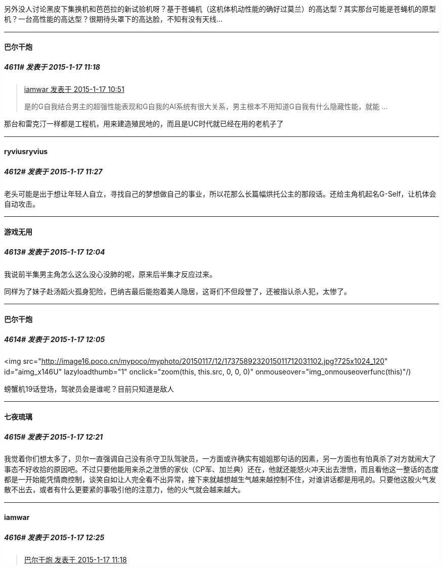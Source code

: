 另外没人讨论黑皮下集换机和芭芭拉的新试验机呀？基于苍蝇机（这机体机动性能的确好过莫兰）的高达型？其实那台可能是苍蝇机的原型机？一台高性能的高达型？很期待头罩下的高达脸，不知有没有天线...

*****

####  巴尔干炮  
##### 4611#       发表于 2015-1-17 11:18

<blockquote><a href="httphttps://bbs.saraba1st.com/2b/forum.php?mod=redirect&amp;goto=findpost&amp;pid=27798285&amp;ptid=1061969" target="_blank">iamwar 发表于 2015-1-17 10:51</a>

是的G自我结合男主的超强性能表现和G自我的AI系统有很大关系，男主根本不用知道G自我有什么隐藏性能，就能 ...</blockquote>
那台和雷克汀一样都是工程机，用来建造殖民地的，而且是UC时代就已经在用的老机子了

*****

####  ryviusryvius  
##### 4612#       发表于 2015-1-17 11:27

老头可能是出于想让年轻人自立，寻找自己的梦想做自己的事业，所以花那么长篇幅烘托公主的那段话。还给主角机起名G-Self，让机体会自动攻击。

*****

####  游戏无用  
##### 4613#       发表于 2015-1-17 12:04

我说前半集男主角怎么这么没心没肺的呢，原来后半集才反应过来。

同样为了妹子赴汤蹈火孤身犯险，巴纳吉最后能抱着美人隐居，这哥们不但段誉了，还被指认杀人犯，太惨了。

*****

####  巴尔干炮  
##### 4614#       发表于 2015-1-17 12:05

<img src="http://image16.poco.cn/mypoco/myphoto/20150117/12/1737589232015011712031102.jpg?725x1024_120" id="aimg_x146U" lazyloadthumb="1" onclick="zoom(this, this.src, 0, 0, 0)" onmouseover="img_onmouseoverfunc(this)"/)

螃蟹机19话登场，驾驶员会是谁呢？目前只知道是敌人

*****

####  七夜琉璃  
##### 4615#       发表于 2015-1-17 12:21

我觉着你们想太多了，贝尔一直强调自己没有杀守卫队驾驶员，一方面或许确实有姐姐那句话的因素，另一方面也有怕真杀了对方就闹大了事态不好收拾的原因吧。不过只要他能用来杀之泄愤的家伙（CP军、加兰典）还在，他就还能怒火冲天出去泄愤，而且看他这一整话的态度都是一开始能凭情商控制，谈笑自如让人完全看不出异常，接下来就越想越生气越来越控制不住，对谁讲话都是用吼的。只要他这股火气发散不出去，或者有什么更要紧的事吸引他的注意力，他的火气就会越来越大。

*****

####  iamwar  
##### 4616#       发表于 2015-1-17 12:25

<blockquote><a href="httphttps://bbs.saraba1st.com/2b/forum.php?mod=redirect&amp;goto=findpost&amp;pid=27798506&amp;ptid=1061969" target="_blank">巴尔干炮 发表于 2015-1-17 11:18</a>
